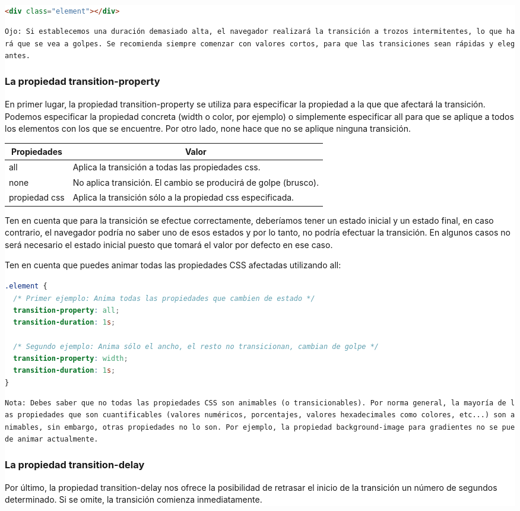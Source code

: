 ```HTML
<div class="element"></div>
```

```
Ojo: Si establecemos una duración demasiado alta, el navegador realizará la transición a trozos intermitentes, lo que hará que se vea a golpes. Se recomienda siempre comenzar con valores cortos, para que las transiciones sean rápidas y elegantes.
```

### La propiedad transition-property

En primer lugar, la propiedad transition-property se utiliza para especificar la propiedad a la que que afectará la transición. Podemos especificar la propiedad concreta (width o color, por ejemplo) o simplemente especificar all para que se aplique a todos los elementos con los que se encuentre. Por otro lado, none hace que no se aplique ninguna transición.

| Propiedades   | Valor                                                           |
| ------------- | --------------------------------------------------------------- |
| all           | Aplica la transición a todas las propiedades css.               |
| none          | No aplica transición. El cambio se producirá de golpe (brusco). |
| propiedad css | Aplica la transición sólo a la propiedad css especificada.      |

Ten en cuenta que para la transición se efectue correctamente, deberíamos tener un estado inicial y un estado final, en caso contrario, el navegador podría no saber uno de esos estados y por lo tanto, no podría efectuar la transición. En algunos casos no será necesario el estado inicial puesto que tomará el valor por defecto en ese caso.

Ten en cuenta que puedes animar todas las propiedades CSS afectadas utilizando all:

```CSS
.element {
  /* Primer ejemplo: Anima todas las propiedades que cambien de estado */
  transition-property: all;
  transition-duration: 1s;

  /* Segundo ejemplo: Anima sólo el ancho, el resto no transicionan, cambian de golpe */
  transition-property: width;
  transition-duration: 1s;
}
```

```
Nota: Debes saber que no todas las propiedades CSS son animables (o transicionables). Por norma general, la mayoría de las propiedades que son cuantificables (valores numéricos, porcentajes, valores hexadecimales como colores, etc...) son animables, sin embargo, otras propiedades no lo son. Por ejemplo, la propiedad background-image para gradientes no se puede animar actualmente.
```

### La propiedad transition-delay

Por último, la propiedad transition-delay nos ofrece la posibilidad de retrasar el inicio de la transición un número de segundos determinado. Si se omite, la transición comienza inmediatamente.

